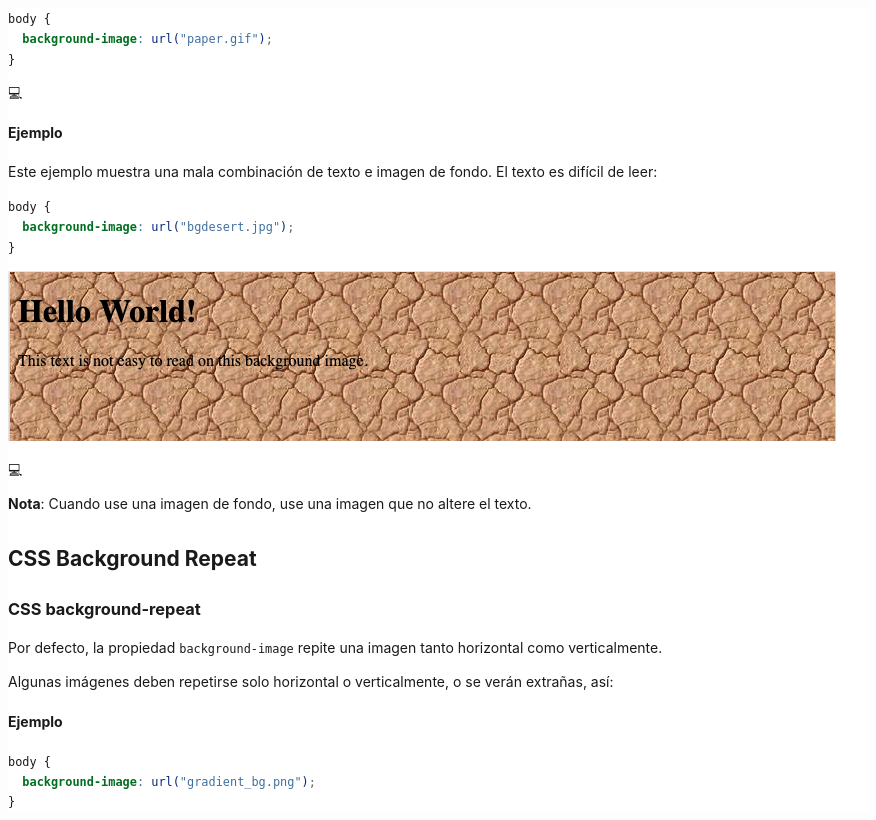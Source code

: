 ```css
body {
  background-image: url("paper.gif");
}
```

:computer:

#### Ejemplo

Este ejemplo muestra una mala combinación de texto e imagen de fondo. El texto es difícil de leer: 

```css
body {
  background-image: url("bgdesert.jpg");
}
```

<img src="images/1-bi-1.png">

:computer:

**Nota**: Cuando use una imagen de fondo, use una imagen que no altere el texto.

## CSS Background Repeat

### CSS background-repeat

Por defecto, la propiedad `background-image` repite una imagen tanto horizontal como verticalmente.

Algunas imágenes deben repetirse solo horizontal o verticalmente, o se verán extrañas, así:

#### Ejemplo

```css
body {
  background-image: url("gradient_bg.png");
}
```
